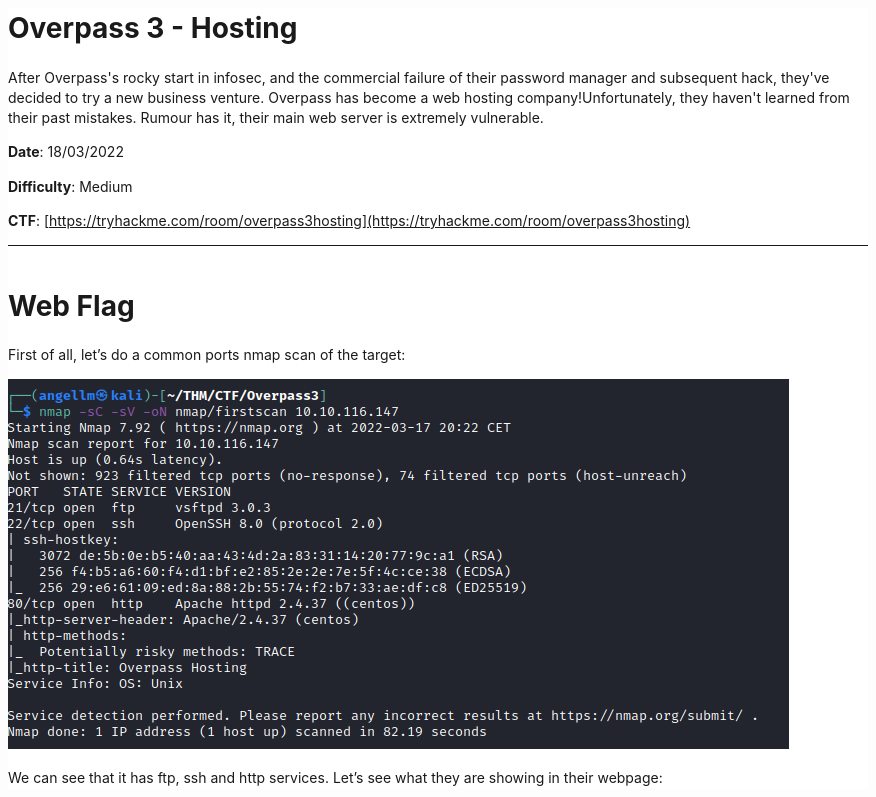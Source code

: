 # Overpass 3 - Hosting

After Overpass's rocky start in infosec, and the commercial failure of their password manager and subsequent hack, they've decided to try a new business venture.
Overpass has become a web hosting company!Unfortunately, they haven't learned from their past mistakes. Rumour has it, their main web server is extremely vulnerable.

**Date**: 18/03/2022

**Difficulty**: Medium

**CTF**: [https://tryhackme.com/room/overpass3hosting](https://tryhackme.com/room/overpass3hosting)

---

# Web Flag

First of all, let’s do a common ports nmap scan of the target:

![Untitled](images/Untitled.png)

We can see that it has ftp, ssh and http services. Let’s see what they are showing in their webpage:
